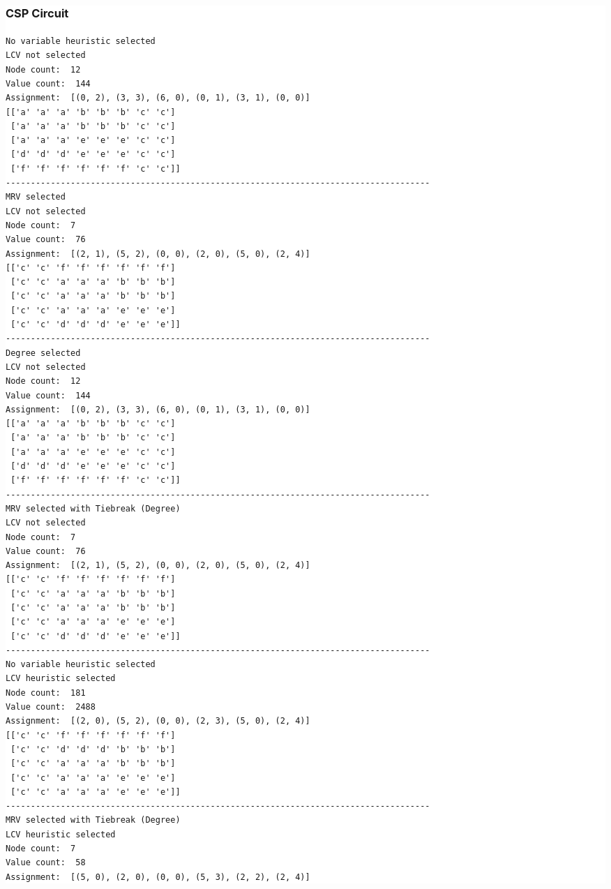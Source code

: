 
### CSP Circuit

```
No variable heuristic selected
LCV not selected
Node count:  12
Value count:  144
Assignment:  [(0, 2), (3, 3), (6, 0), (0, 1), (3, 1), (0, 0)]
[['a' 'a' 'a' 'b' 'b' 'b' 'c' 'c']
 ['a' 'a' 'a' 'b' 'b' 'b' 'c' 'c']
 ['a' 'a' 'a' 'e' 'e' 'e' 'c' 'c']
 ['d' 'd' 'd' 'e' 'e' 'e' 'c' 'c']
 ['f' 'f' 'f' 'f' 'f' 'f' 'c' 'c']]
-------------------------------------------------------------------------------------
MRV selected
LCV not selected
Node count:  7
Value count:  76
Assignment:  [(2, 1), (5, 2), (0, 0), (2, 0), (5, 0), (2, 4)]
[['c' 'c' 'f' 'f' 'f' 'f' 'f' 'f']
 ['c' 'c' 'a' 'a' 'a' 'b' 'b' 'b']
 ['c' 'c' 'a' 'a' 'a' 'b' 'b' 'b']
 ['c' 'c' 'a' 'a' 'a' 'e' 'e' 'e']
 ['c' 'c' 'd' 'd' 'd' 'e' 'e' 'e']]
-------------------------------------------------------------------------------------
Degree selected
LCV not selected
Node count:  12
Value count:  144
Assignment:  [(0, 2), (3, 3), (6, 0), (0, 1), (3, 1), (0, 0)]
[['a' 'a' 'a' 'b' 'b' 'b' 'c' 'c']
 ['a' 'a' 'a' 'b' 'b' 'b' 'c' 'c']
 ['a' 'a' 'a' 'e' 'e' 'e' 'c' 'c']
 ['d' 'd' 'd' 'e' 'e' 'e' 'c' 'c']
 ['f' 'f' 'f' 'f' 'f' 'f' 'c' 'c']]
-------------------------------------------------------------------------------------
MRV selected with Tiebreak (Degree)
LCV not selected
Node count:  7
Value count:  76
Assignment:  [(2, 1), (5, 2), (0, 0), (2, 0), (5, 0), (2, 4)]
[['c' 'c' 'f' 'f' 'f' 'f' 'f' 'f']
 ['c' 'c' 'a' 'a' 'a' 'b' 'b' 'b']
 ['c' 'c' 'a' 'a' 'a' 'b' 'b' 'b']
 ['c' 'c' 'a' 'a' 'a' 'e' 'e' 'e']
 ['c' 'c' 'd' 'd' 'd' 'e' 'e' 'e']]
-------------------------------------------------------------------------------------
No variable heuristic selected
LCV heuristic selected
Node count:  181
Value count:  2488
Assignment:  [(2, 0), (5, 2), (0, 0), (2, 3), (5, 0), (2, 4)]
[['c' 'c' 'f' 'f' 'f' 'f' 'f' 'f']
 ['c' 'c' 'd' 'd' 'd' 'b' 'b' 'b']
 ['c' 'c' 'a' 'a' 'a' 'b' 'b' 'b']
 ['c' 'c' 'a' 'a' 'a' 'e' 'e' 'e']
 ['c' 'c' 'a' 'a' 'a' 'e' 'e' 'e']]
-------------------------------------------------------------------------------------
MRV selected with Tiebreak (Degree)
LCV heuristic selected
Node count:  7
Value count:  58
Assignment:  [(5, 0), (2, 0), (0, 0), (5, 3), (2, 2), (2, 4)]
```